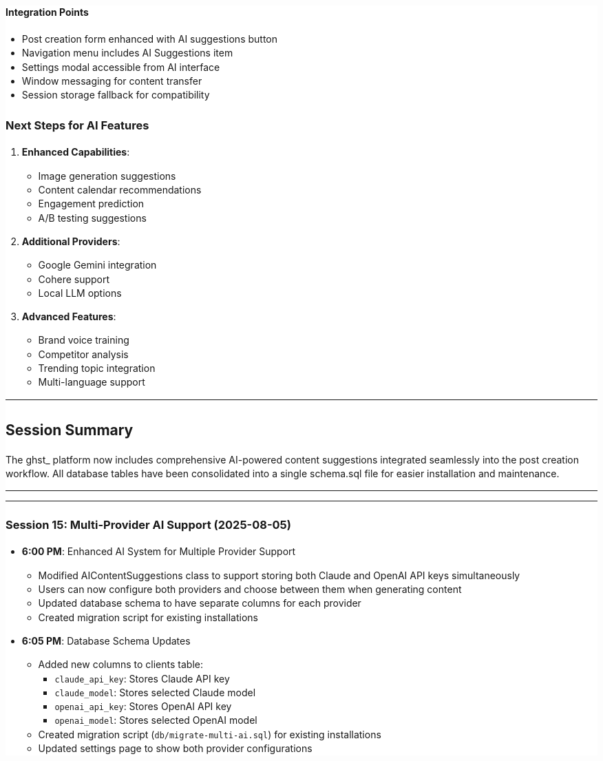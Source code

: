#### Integration Points

- Post creation form enhanced with AI suggestions button
- Navigation menu includes AI Suggestions item
- Settings modal accessible from AI interface
- Window messaging for content transfer
- Session storage fallback for compatibility

### Next Steps for AI Features

1. **Enhanced Capabilities**:
   - Image generation suggestions
   - Content calendar recommendations
   - Engagement prediction
   - A/B testing suggestions

2. **Additional Providers**:
   - Google Gemini integration
   - Cohere support
   - Local LLM options

3. **Advanced Features**:
   - Brand voice training
   - Competitor analysis
   - Trending topic integration
   - Multi-language support

---

## Session Summary

The ghst_ platform now includes comprehensive AI-powered content suggestions integrated seamlessly into the post creation workflow. All database tables have been consolidated into a single schema.sql file for easier installation and maintenance.

---

---

### Session 15: Multi-Provider AI Support (2025-08-05)

- **6:00 PM**: Enhanced AI System for Multiple Provider Support
  - Modified AIContentSuggestions class to support storing both Claude and OpenAI API keys simultaneously
  - Users can now configure both providers and choose between them when generating content
  - Updated database schema to have separate columns for each provider
  - Created migration script for existing installations
  
- **6:05 PM**: Database Schema Updates
  - Added new columns to clients table:
    - `claude_api_key`: Stores Claude API key
    - `claude_model`: Stores selected Claude model
    - `openai_api_key`: Stores OpenAI API key  
    - `openai_model`: Stores selected OpenAI model
  - Created migration script (`db/migrate-multi-ai.sql`) for existing installations
  - Updated settings page to show both provider configurations
  